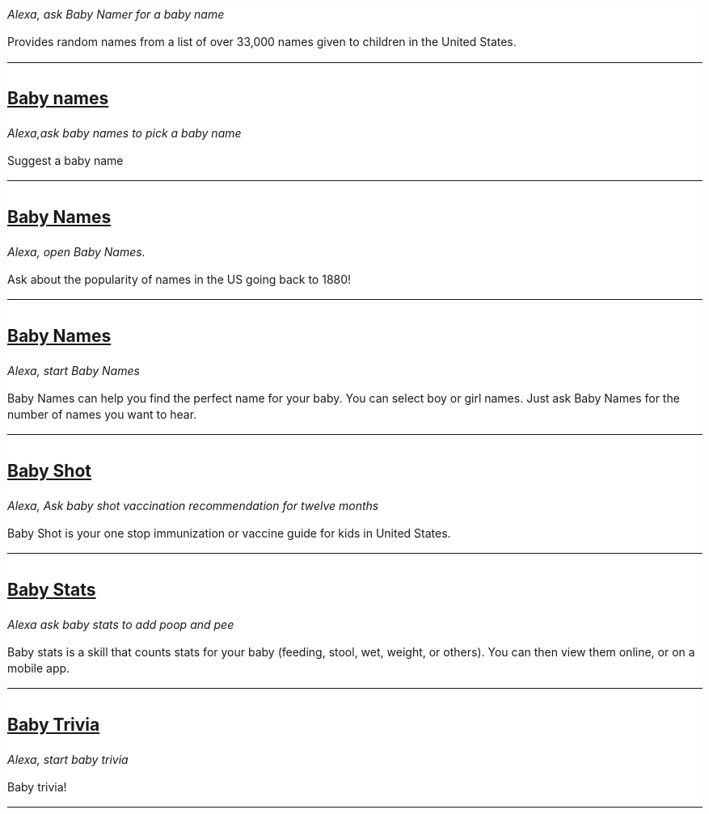 *Alexa, ask Baby Namer for a baby name*

Provides random names from a list of over 33,000 names given to children in the United States.

***

## [Baby names](skills/B01KLERR9Q)

*Alexa,ask baby names to pick a baby name*

Suggest a baby name

***

## [Baby Names](skills/B01BO7TMK6)

*Alexa, open Baby Names.*

Ask about the popularity of names in the US going back to 1880!

***

## [Baby Names](skills/B01LYSA541)

*Alexa, start Baby Names*

Baby Names can help you find the perfect name for your baby. You can select boy or girl names. Just ask Baby Names for the number of names you want to hear.

***

## [Baby Shot](skills/B01L6NV9B8)

*Alexa, Ask baby shot vaccination recommendation for twelve months*

Baby Shot is your one stop immunization or vaccine guide for kids in United States.

***

## [Baby Stats](skills/B01CJRUAF6)

*Alexa ask baby stats to add poop and pee*

Baby stats is a skill that counts stats for your baby (feeding, stool, wet, weight, or others). You can then view them online, or on a mobile app.

***

## [Baby Trivia](skills/B01EUB4V54)

*Alexa, start baby trivia*

Baby trivia!

***
